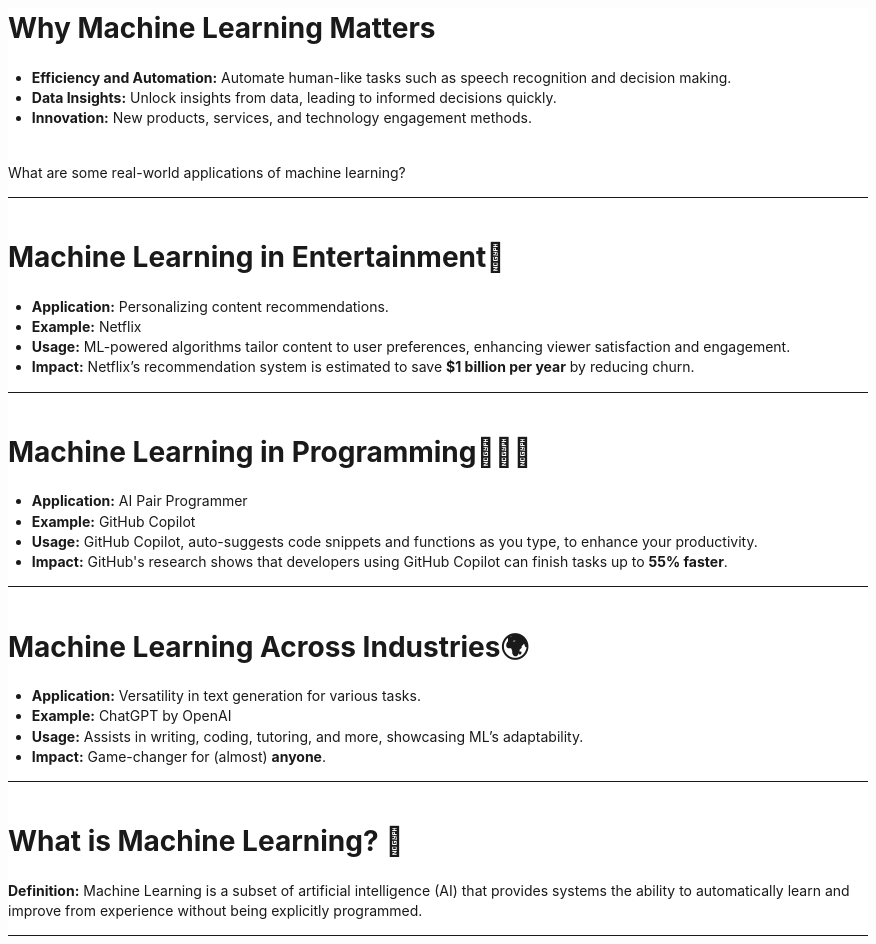 # Why Machine Learning Matters

-   **Efficiency and Automation:** Automate human-like tasks such as speech recognition and decision making.
-   **Data Insights:** Unlock insights from data, leading to informed decisions quickly.
-   **Innovation:** New products, services, and technology engagement methods.

\
What are some real-world applications of machine learning?

---

# Machine Learning in Entertainment🍿

-   **Application:** Personalizing content recommendations.
-   **Example:** Netflix
-   **Usage:** ML-powered algorithms tailor content to user preferences, enhancing viewer satisfaction and engagement.
-   **Impact:** Netflix’s recommendation system is estimated to save **$1 billion per year** by reducing churn.

---

# Machine Learning in Programming👩🏻‍💻

-   **Application:** AI Pair Programmer
-   **Example:** GitHub Copilot
-   **Usage:** GitHub Copilot, auto-suggests code snippets and functions as you type, to enhance your productivity.
-   **Impact:** GitHub's research shows that developers using GitHub Copilot can finish tasks up to **55% faster**.

---

# Machine Learning Across Industries🌍

-   **Application:** Versatility in text generation for various tasks.
-   **Example:** ChatGPT by OpenAI
-   **Usage:** Assists in writing, coding, tutoring, and more, showcasing ML’s adaptability.
-   **Impact:** Game-changer for (almost) **anyone**.

---

# What is Machine Learning? 🤯

**Definition:** Machine Learning is a subset of artificial intelligence (AI) that provides systems the ability to automatically learn and improve from experience without being explicitly programmed.

---
